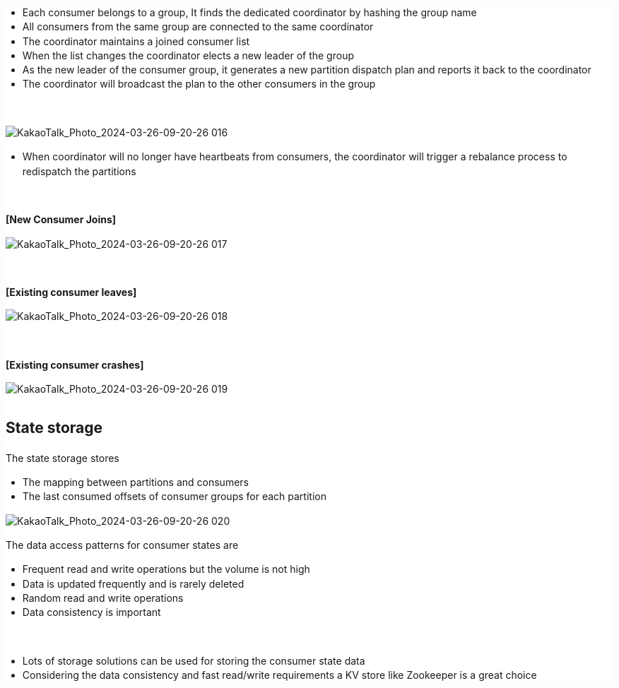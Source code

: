 - Each consumer belongs to a group, It finds the dedicated coordinator by hashing the group name
- All consumers from the same group are connected to the same coordinator
- The coordinator maintains a joined consumer list
- When the list changes the coordinator elects a new leader of the group
- As the new leader of the consumer group, it generates a new partition dispatch plan and reports it back to the coordinator
- The coordinator will broadcast the plan to the other consumers in the group

<br/>

![KakaoTalk_Photo_2024-03-26-09-20-26 016](https://github.com/JaeYeonLee0621/a-mixed-knowledge/assets/32635539/635faee3-5f87-4bd6-89fa-786782dca743)


- When coordinator will no longer have heartbeats from consumers, the coordinator will trigger a rebalance process to redispatch the partitions

<br/>

**[New Consumer Joins]**

![KakaoTalk_Photo_2024-03-26-09-20-26 017](https://github.com/JaeYeonLee0621/a-mixed-knowledge/assets/32635539/8d219ca6-9ce0-4e4a-b0c2-c662df007316)


<br/>

**[Existing consumer leaves]**

![KakaoTalk_Photo_2024-03-26-09-20-26 018](https://github.com/JaeYeonLee0621/a-mixed-knowledge/assets/32635539/d8315f5a-5e46-43a6-b67f-dcc4cc65391d)


<br/>

**[Existing consumer crashes]**

![KakaoTalk_Photo_2024-03-26-09-20-26 019](https://github.com/JaeYeonLee0621/a-mixed-knowledge/assets/32635539/967b4263-a901-496a-ac55-402a68fc6784)


## State storage

The state storage stores

- The mapping between partitions and consumers
- The last consumed offsets of consumer groups for each partition

![KakaoTalk_Photo_2024-03-26-09-20-26 020](https://github.com/JaeYeonLee0621/a-mixed-knowledge/assets/32635539/56d4ffa8-c07d-41cc-a846-a17bcacea46b)


The data access patterns for consumer states are

- Frequent read and write operations but the volume is not high
- Data is updated frequently and is rarely deleted
- Random read and write operations
- Data consistency is important

<br/>

- Lots of storage solutions can be used for storing the consumer state data
- Considering the data consistency and fast read/write requirements a KV store like Zookeeper is a great choice
